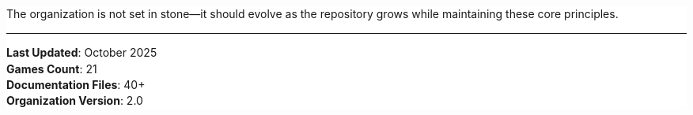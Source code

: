 The organization is not set in stone—it should evolve as the repository grows while maintaining these core principles.

______________________________________________________________________

**Last Updated**: October 2025\
**Games Count**: 21\
**Documentation Files**: 40+\
**Organization Version**: 2.0
